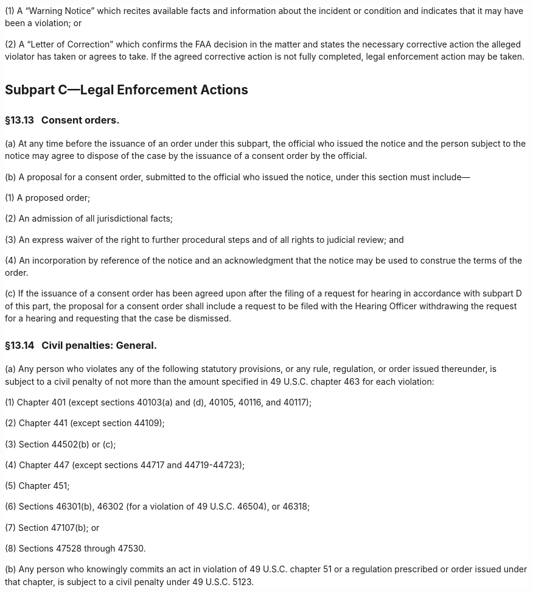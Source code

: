\(1\) A “Warning Notice” which recites available facts and information about the incident or condition and indicates that it may have been a violation; or

\(2\) A “Letter of Correction” which confirms the FAA decision in the matter and states the necessary corrective action the alleged violator has taken or agrees to take. If the agreed corrective action is not fully completed, legal enforcement action may be taken.

## Subpart C—Legal Enforcement Actions

### §13.13   Consent orders.

\(a\) At any time before the issuance of an order under this subpart, the official who issued the notice and the person subject to the notice may agree to dispose of the case by the issuance of a consent order by the official.

\(b\) A proposal for a consent order, submitted to the official who issued the notice, under this section must include—

\(1\) A proposed order;

\(2\) An admission of all jurisdictional facts;

\(3\) An express waiver of the right to further procedural steps and of all rights to judicial review; and

\(4\) An incorporation by reference of the notice and an acknowledgment that the notice may be used to construe the terms of the order.

\(c\) If the issuance of a consent order has been agreed upon after the filing of a request for hearing in accordance with subpart D of this part, the proposal for a consent order shall include a request to be filed with the Hearing Officer withdrawing the request for a hearing and requesting that the case be dismissed.

### §13.14   Civil penalties: General.

\(a\) Any person who violates any of the following statutory provisions, or any rule, regulation, or order issued thereunder, is subject to a civil penalty of not more than the amount specified in 49 U.S.C. chapter 463 for each violation:

\(1\) Chapter 401 (except sections 40103(a) and (d), 40105, 40116, and 40117);

\(2\) Chapter 441 (except section 44109);

\(3\) Section 44502(b) or (c);

\(4\) Chapter 447 (except sections 44717 and 44719-44723);

\(5\) Chapter 451;

\(6\) Sections 46301(b), 46302 (for a violation of 49 U.S.C. 46504), or 46318;

\(7\) Section 47107(b); or

\(8\) Sections 47528 through 47530.

\(b\) Any person who knowingly commits an act in violation of 49 U.S.C. chapter 51 or a regulation prescribed or order issued under that chapter, is subject to a civil penalty under 49 U.S.C. 5123.
